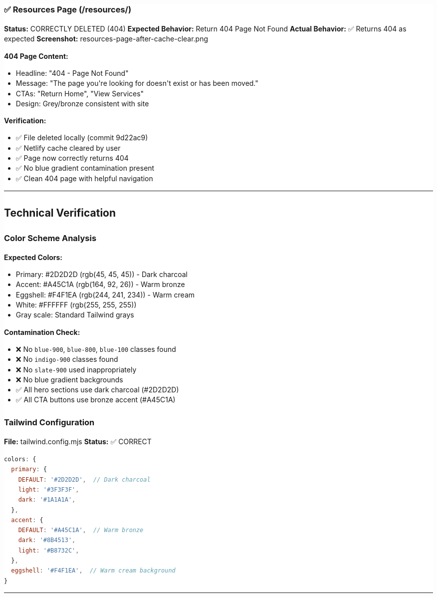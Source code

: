 
### ✅ Resources Page (/resources/)
**Status:** CORRECTLY DELETED (404)
**Expected Behavior:** Return 404 Page Not Found
**Actual Behavior:** ✅ Returns 404 as expected
**Screenshot:** resources-page-after-cache-clear.png

**404 Page Content:**
- Headline: "404 - Page Not Found"
- Message: "The page you're looking for doesn't exist or has been moved."
- CTAs: "Return Home", "View Services"
- Design: Grey/bronze consistent with site

**Verification:**
- ✅ File deleted locally (commit 9d22ac9)
- ✅ Netlify cache cleared by user
- ✅ Page now correctly returns 404
- ✅ No blue gradient contamination present
- ✅ Clean 404 page with helpful navigation

---

## Technical Verification

### Color Scheme Analysis
**Expected Colors:**
- Primary: #2D2D2D (rgb(45, 45, 45)) - Dark charcoal
- Accent: #A45C1A (rgb(164, 92, 26)) - Warm bronze
- Eggshell: #F4F1EA (rgb(244, 241, 234)) - Warm cream
- White: #FFFFFF (rgb(255, 255, 255))
- Gray scale: Standard Tailwind grays

**Contamination Check:**
- ❌ No `blue-900`, `blue-800`, `blue-100` classes found
- ❌ No `indigo-900` classes found
- ❌ No `slate-900` used inappropriately
- ❌ No blue gradient backgrounds
- ✅ All hero sections use dark charcoal (#2D2D2D)
- ✅ All CTA buttons use bronze accent (#A45C1A)

### Tailwind Configuration
**File:** tailwind.config.mjs
**Status:** ✅ CORRECT

```javascript
colors: {
  primary: {
    DEFAULT: '#2D2D2D',  // Dark charcoal
    light: '#3F3F3F',
    dark: '#1A1A1A',
  },
  accent: {
    DEFAULT: '#A45C1A',  // Warm bronze
    dark: '#8B4513',
    light: '#B8732C',
  },
  eggshell: '#F4F1EA',  // Warm cream background
}
```

---